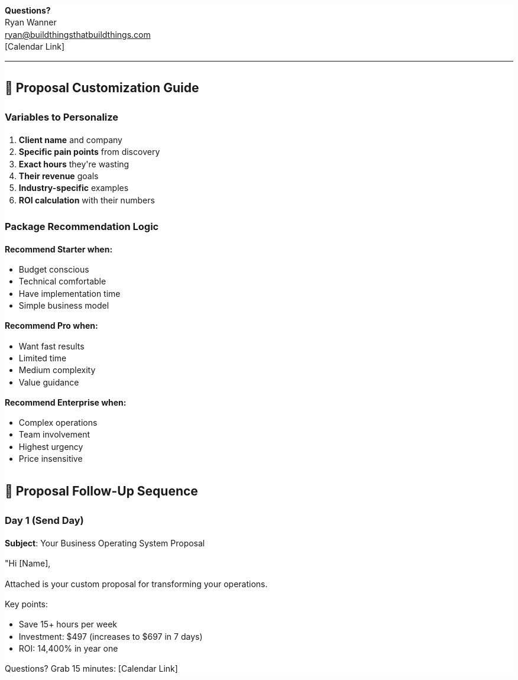 
**Questions?**  
Ryan Wanner  
ryan@buildthingsthatbuildthings.com  
[Calendar Link]

---

## 🔧 Proposal Customization Guide

### Variables to Personalize
1. **Client name** and company
2. **Specific pain points** from discovery
3. **Exact hours** they're wasting
4. **Their revenue** goals
5. **Industry-specific** examples
6. **ROI calculation** with their numbers

### Package Recommendation Logic

**Recommend Starter when:**
- Budget conscious
- Technical comfortable
- Have implementation time
- Simple business model

**Recommend Pro when:**
- Want fast results
- Limited time
- Medium complexity
- Value guidance

**Recommend Enterprise when:**
- Complex operations
- Team involvement
- Highest urgency
- Price insensitive

## 📧 Proposal Follow-Up Sequence

### Day 1 (Send Day)
**Subject**: Your Business Operating System Proposal

"Hi [Name],

Attached is your custom proposal for transforming your operations.

Key points:
- Save 15+ hours per week
- Investment: $497 (increases to $697 in 7 days)
- ROI: 14,400% in year one

Questions? Grab 15 minutes: [Calendar Link]
